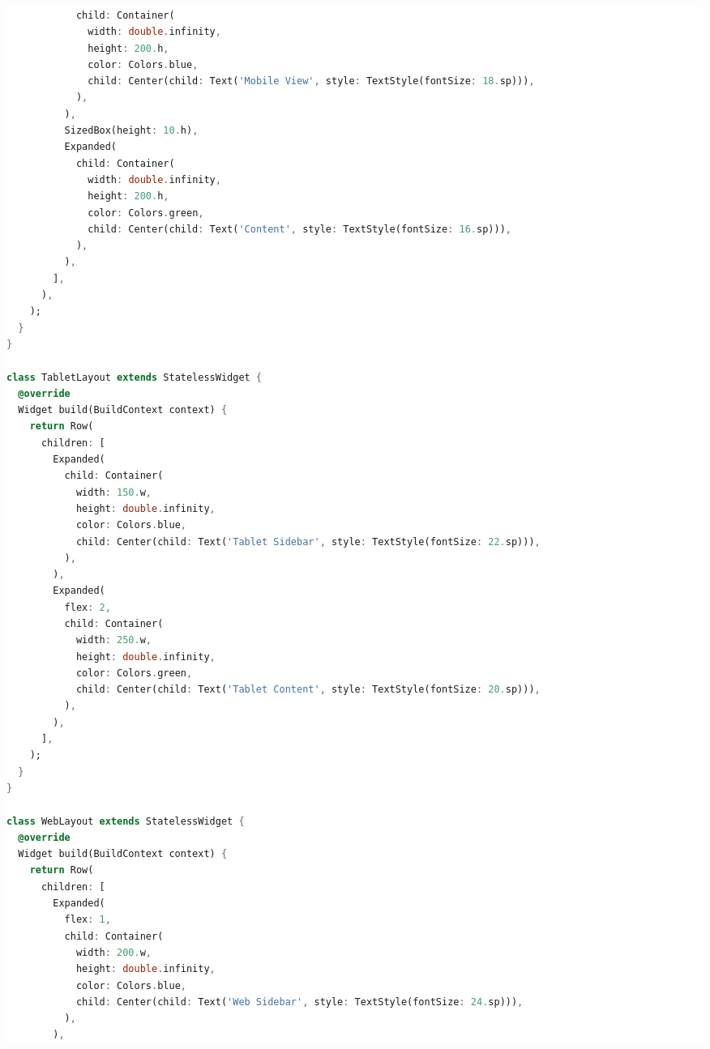 ```dart
            child: Container(
              width: double.infinity,
              height: 200.h,
              color: Colors.blue,
              child: Center(child: Text('Mobile View', style: TextStyle(fontSize: 18.sp))),
            ),
          ),
          SizedBox(height: 10.h),
          Expanded(
            child: Container(
              width: double.infinity,
              height: 200.h,
              color: Colors.green,
              child: Center(child: Text('Content', style: TextStyle(fontSize: 16.sp))),
            ),
          ),
        ],
      ),
    );
  }
}

class TabletLayout extends StatelessWidget {
  @override
  Widget build(BuildContext context) {
    return Row(
      children: [
        Expanded(
          child: Container(
            width: 150.w,
            height: double.infinity,
            color: Colors.blue,
            child: Center(child: Text('Tablet Sidebar', style: TextStyle(fontSize: 22.sp))),
          ),
        ),
        Expanded(
          flex: 2,
          child: Container(
            width: 250.w,
            height: double.infinity,
            color: Colors.green,
            child: Center(child: Text('Tablet Content', style: TextStyle(fontSize: 20.sp))),
          ),
        ),
      ],
    );
  }
}

class WebLayout extends StatelessWidget {
  @override
  Widget build(BuildContext context) {
    return Row(
      children: [
        Expanded(
          flex: 1,
          child: Container(
            width: 200.w,
            height: double.infinity,
            color: Colors.blue,
            child: Center(child: Text('Web Sidebar', style: TextStyle(fontSize: 24.sp))),
          ),
        ),
```